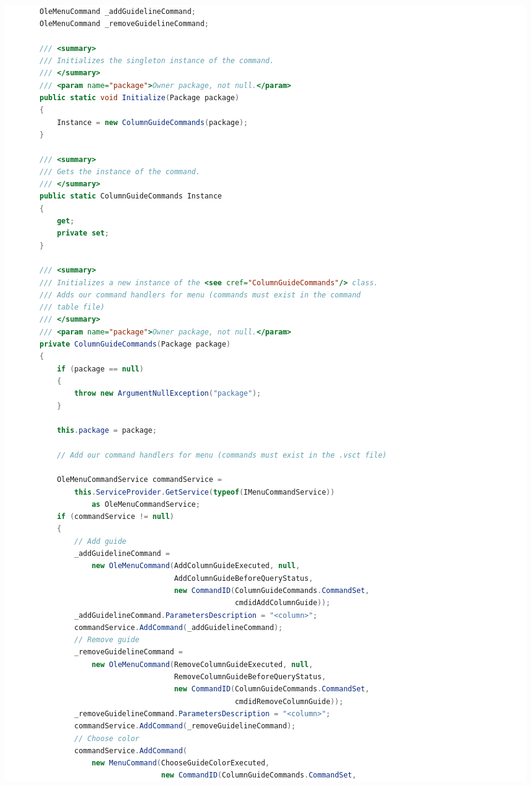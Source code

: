 ```csharp
        OleMenuCommand _addGuidelineCommand;
        OleMenuCommand _removeGuidelineCommand;

        /// <summary>
        /// Initializes the singleton instance of the command.
        /// </summary>
        /// <param name="package">Owner package, not null.</param>
        public static void Initialize(Package package)
        {
            Instance = new ColumnGuideCommands(package);
        }

        /// <summary>
        /// Gets the instance of the command.
        /// </summary>
        public static ColumnGuideCommands Instance
        {
            get;
            private set;
        }

        /// <summary>
        /// Initializes a new instance of the <see cref="ColumnGuideCommands"/> class.
        /// Adds our command handlers for menu (commands must exist in the command
        /// table file)
        /// </summary>
        /// <param name="package">Owner package, not null.</param>
        private ColumnGuideCommands(Package package)
        {
            if (package == null)
            {
                throw new ArgumentNullException("package");
            }

            this.package = package;

            // Add our command handlers for menu (commands must exist in the .vsct file)

            OleMenuCommandService commandService =
                this.ServiceProvider.GetService(typeof(IMenuCommandService))
                    as OleMenuCommandService;
            if (commandService != null)
            {
                // Add guide
                _addGuidelineCommand =
                    new OleMenuCommand(AddColumnGuideExecuted, null,
                                       AddColumnGuideBeforeQueryStatus,
                                       new CommandID(ColumnGuideCommands.CommandSet,
                                                     cmdidAddColumnGuide));
                _addGuidelineCommand.ParametersDescription = "<column>";
                commandService.AddCommand(_addGuidelineCommand);
                // Remove guide
                _removeGuidelineCommand =
                    new OleMenuCommand(RemoveColumnGuideExecuted, null,
                                       RemoveColumnGuideBeforeQueryStatus,
                                       new CommandID(ColumnGuideCommands.CommandSet,
                                                     cmdidRemoveColumnGuide));
                _removeGuidelineCommand.ParametersDescription = "<column>";
                commandService.AddCommand(_removeGuidelineCommand);
                // Choose color
                commandService.AddCommand(
                    new MenuCommand(ChooseGuideColorExecuted,
                                    new CommandID(ColumnGuideCommands.CommandSet,
```